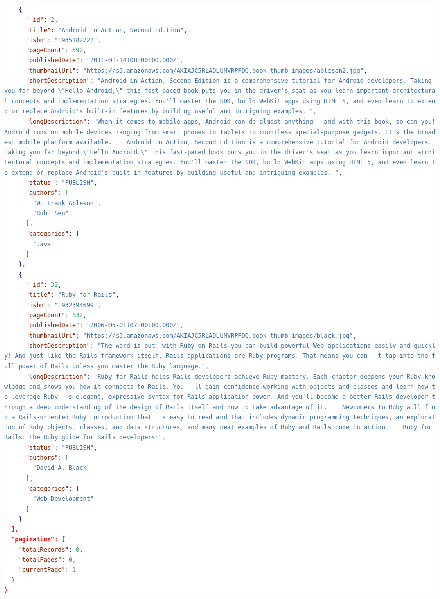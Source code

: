```json
    {
      "_id": 2,
      "title": "Android in Action, Second Edition",
      "isbn": "1935182722",
      "pageCount": 592,
      "publishedDate": "2011-01-14T08:00:00.000Z",
      "thumbnailUrl": "https://s3.amazonaws.com/AKIAJC5RLADLUMVRPFDQ.book-thumb-images/ableson2.jpg",
      "shortDescription": "Android in Action, Second Edition is a comprehensive tutorial for Android developers. Taking you far beyond \"Hello Android,\" this fast-paced book puts you in the driver's seat as you learn important architectural concepts and implementation strategies. You'll master the SDK, build WebKit apps using HTML 5, and even learn to extend or replace Android's built-in features by building useful and intriguing examples. ",
      "longDescription": "When it comes to mobile apps, Android can do almost anything   and with this book, so can you! Android runs on mobile devices ranging from smart phones to tablets to countless special-purpose gadgets. It's the broadest mobile platform available.    Android in Action, Second Edition is a comprehensive tutorial for Android developers. Taking you far beyond \"Hello Android,\" this fast-paced book puts you in the driver's seat as you learn important architectural concepts and implementation strategies. You'll master the SDK, build WebKit apps using HTML 5, and even learn to extend or replace Android's built-in features by building useful and intriguing examples. ",
      "status": "PUBLISH",
      "authors": [
        "W. Frank Ableson",
        "Robi Sen"
      ],
      "categories": [
        "Java"
      ]
    },
    {
      "_id": 32,
      "title": "Ruby for Rails",
      "isbn": "1932394699",
      "pageCount": 532,
      "publishedDate": "2006-05-01T07:00:00.000Z",
      "thumbnailUrl": "https://s3.amazonaws.com/AKIAJC5RLADLUMVRPFDQ.book-thumb-images/black.jpg",
      "shortDescription": "The word is out: with Ruby on Rails you can build powerful Web applications easily and quickly! And just like the Rails framework itself, Rails applications are Ruby programs. That means you can   t tap into the full power of Rails unless you master the Ruby language.",
      "longDescription": "Ruby for Rails helps Rails developers achieve Ruby mastery. Each chapter deepens your Ruby knowledge and shows you how it connects to Rails. You   ll gain confidence working with objects and classes and learn how to leverage Ruby   s elegant, expressive syntax for Rails application power. And you'll become a better Rails developer through a deep understanding of the design of Rails itself and how to take advantage of it.    Newcomers to Ruby will find a Rails-oriented Ruby introduction that   s easy to read and that includes dynamic programming techniques, an exploration of Ruby objects, classes, and data structures, and many neat examples of Ruby and Rails code in action.    Ruby for Rails: the Ruby guide for Rails developers!",
      "status": "PUBLISH",
      "authors": [
        "David A. Black"
      ],
      "categories": [
        "Web Development"
      ]
    }
  ],
  "pagination": {
    "totalRecords": 0,
    "totalPages": 0,
    "currentPage": 1
  }
}
```